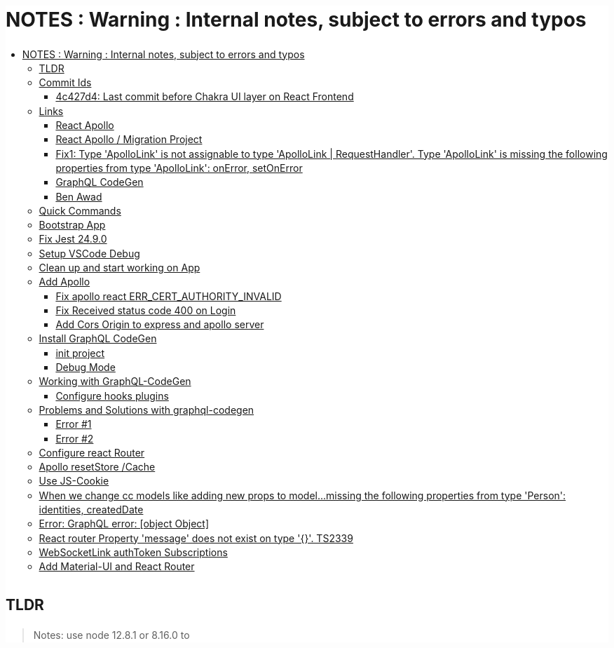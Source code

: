 # NOTES : Warning : Internal notes, subject to errors and typos

- [NOTES : Warning : Internal notes, subject to errors and typos](#notes--warning--internal-notes-subject-to-errors-and-typos)
  - [TLDR](#tldr)
  - [Commit Ids](#commit-ids)
    - [4c427d4: Last commit before Chakra UI layer on React Frontend](#4c427d4-last-commit-before-chakra-ui-layer-on-react-frontend)
  - [Links](#links)
    - [React Apollo](#react-apollo)
    - [React Apollo / Migration Project](#react-apollo--migration-project)
    - [Fix1: Type 'ApolloLink' is not assignable to type 'ApolloLink | RequestHandler'. Type 'ApolloLink' is missing the following properties from type 'ApolloLink': onError, setOnError](#fix1-type-apollolink-is-not-assignable-to-type-apollolink--requesthandler-type-apollolink-is-missing-the-following-properties-from-type-apollolink-onerror-setonerror)
    - [GraphQL CodeGen](#graphql-codegen)
    - [Ben Awad](#ben-awad)
  - [Quick Commands](#quick-commands)
  - [Bootstrap App](#bootstrap-app)
  - [Fix Jest 24.9.0](#fix-jest-2490)
  - [Setup VSCode Debug](#setup-vscode-debug)
  - [Clean up and start working on App](#clean-up-and-start-working-on-app)
  - [Add Apollo](#add-apollo)
    - [Fix apollo react ERR_CERT_AUTHORITY_INVALID](#fix-apollo-react-err_cert_authority_invalid)
    - [Fix Received status code 400 on Login](#fix-received-status-code-400-on-login)
    - [Add Cors Origin to express and apollo server](#add-cors-origin-to-express-and-apollo-server)
  - [Install GraphQL CodeGen](#install-graphql-codegen)
    - [init project](#init-project)
    - [Debug Mode](#debug-mode)
  - [Working with GraphQL-CodeGen](#working-with-graphql-codegen)
    - [Configure hooks plugins](#configure-hooks-plugins)
  - [Problems and Solutions with graphql-codegen](#problems-and-solutions-with-graphql-codegen)
    - [Error #1](#error-1)
    - [Error #2](#error-2)
  - [Configure react Router](#configure-react-router)
  - [Apollo resetStore /Cache](#apollo-resetstore-cache)
  - [Use JS-Cookie](#use-js-cookie)
  - [When we change cc models like adding new props to model...missing the following properties from type  'Person': identities, createdDate](#when-we-change-cc-models-like-adding-new-props-to-modelmissing-the-following-properties-from-type-person-identities-createddate)
  - [Error: GraphQL error: [object Object]](#error-graphql-error-object-object)
  - [React router Property 'message' does not exist on type '{}'.  TS2339](#react-router-property-message-does-not-exist-on-type--ts2339)
  - [WebSocketLink authToken Subscriptions](#websocketlink-authtoken-subscriptions)
  - [Add Material-UI and React Router](#add-material-ui-and-react-router)

## TLDR

> Notes: use node 12.8.1 or 8.16.0 to
